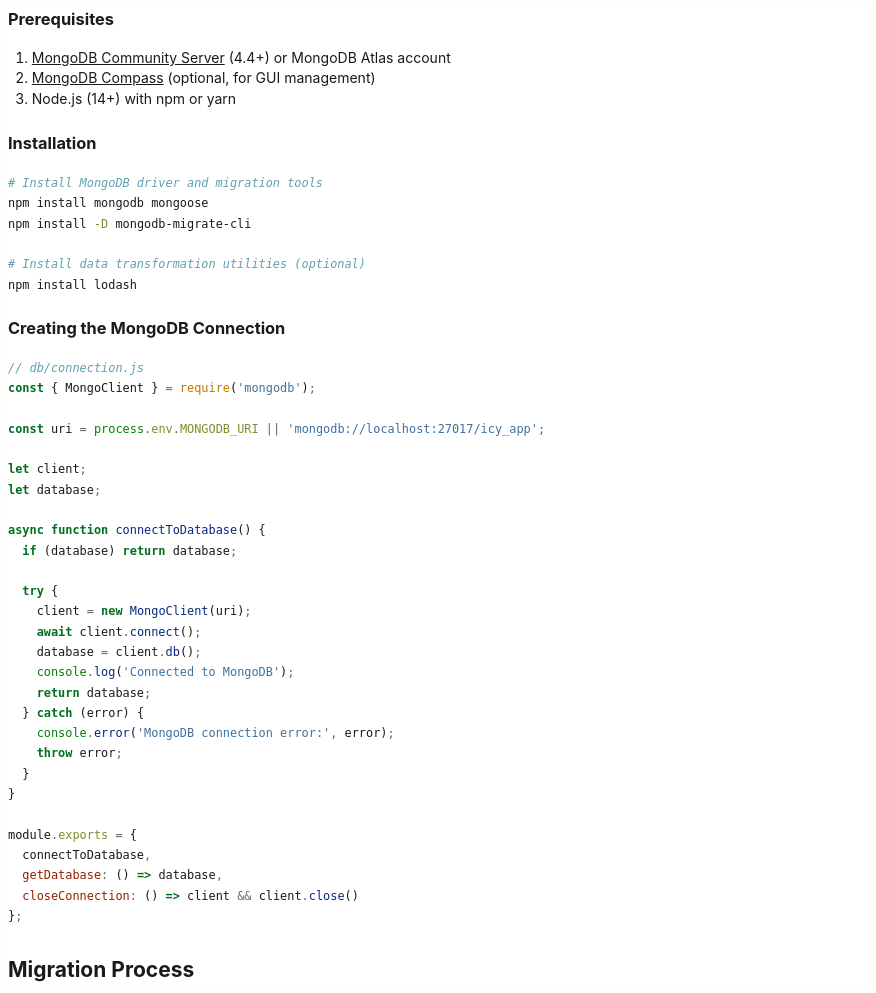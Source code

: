 ### Prerequisites

1. [MongoDB Community Server](https://www.mongodb.com/try/download/community) (4.4+) or MongoDB Atlas account
2. [MongoDB Compass](https://www.mongodb.com/products/compass) (optional, for GUI management)
3. Node.js (14+) with npm or yarn

### Installation

```bash
# Install MongoDB driver and migration tools
npm install mongodb mongoose
npm install -D mongodb-migrate-cli

# Install data transformation utilities (optional)
npm install lodash
```

### Creating the MongoDB Connection

```javascript
// db/connection.js
const { MongoClient } = require('mongodb');

const uri = process.env.MONGODB_URI || 'mongodb://localhost:27017/icy_app';

let client;
let database;

async function connectToDatabase() {
  if (database) return database;
  
  try {
    client = new MongoClient(uri);
    await client.connect();
    database = client.db();
    console.log('Connected to MongoDB');
    return database;
  } catch (error) {
    console.error('MongoDB connection error:', error);
    throw error;
  }
}

module.exports = {
  connectToDatabase,
  getDatabase: () => database,
  closeConnection: () => client && client.close()
};
```

## Migration Process
